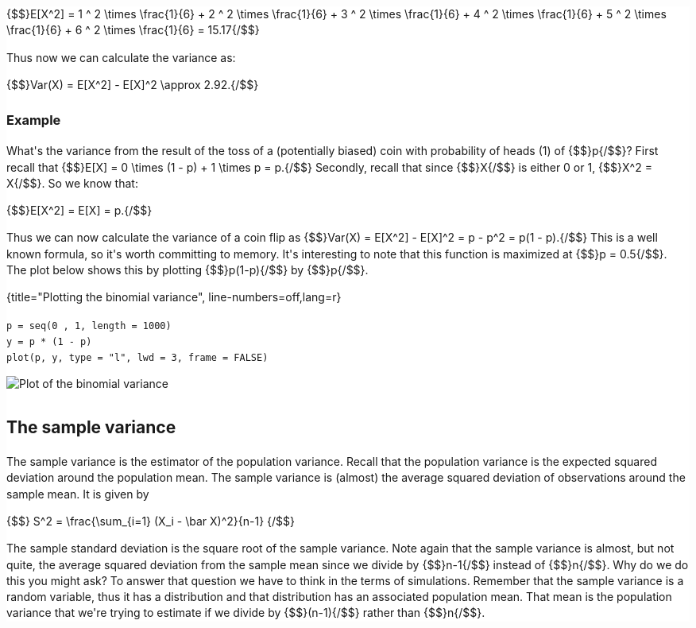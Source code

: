 {$$}E[X^2] = 1 ^ 2 \times \frac{1}{6} + 2 ^ 2 \times \frac{1}{6} + 3 ^ 2 \times \frac{1}{6} + 4 ^ 2 \times \frac{1}{6} + 5 ^ 2 \times \frac{1}{6} + 6 ^ 2 \times \frac{1}{6} = 15.17{/$$}

Thus now we can calculate the variance as:

{$$}Var(X) = E[X^2] - E[X]^2 \approx 2.92.{/$$}


### Example

What's the variance from the result of the toss of a
(potentially biased) coin with probability of heads (1) of {$$}p{/$$}? First recall that
{$$}E[X] = 0 \times (1 - p) + 1 \times p = p.{/$$} Secondly, recall that since {$$}X{/$$} is either 0 or 1,
{$$}X^2 = X{/$$}. So we know that:

{$$}E[X^2] = E[X] = p.{/$$}

Thus we can now calculate the variance of a coin flip as
{$$}Var(X) = E[X^2] - E[X]^2 = p - p^2 = p(1 - p).{/$$}
This is a well known formula, so it's worth committing
to memory. It's interesting to note that this function is
maximized at {$$}p = 0.5{/$$}. The plot below shows this by
plotting {$$}p(1-p){/$$} by {$$}p{/$$}.

{title="Plotting the binomial variance", line-numbers=off,lang=r}
~~~
p = seq(0 , 1, length = 1000)
y = p * (1 - p)
plot(p, y, type = "l", lwd = 3, frame = FALSE)
~~~

![Plot of the binomial variance](images/binomialVariance.png)

## The sample variance
The sample variance is the estimator of the population
variance. Recall that the population variance is the
expected squared deviation around the population mean.
The sample variance is (almost) the average squared deviation
of observations around the sample mean. It is given by

{$$}
S^2 = \frac{\sum_{i=1} (X_i - \bar X)^2}{n-1}
{/$$}

The sample standard deviation is the square root of the sample variance.
Note again that
the sample variance is almost, but not quite, the average squared deviation from
the sample mean since we divide by {$$}n-1{/$$} instead of
{$$}n{/$$}. Why do we do this you might ask? To answer that question
we have to think in the terms of simulations. Remember that the
sample variance is a random variable, thus it has a distribution
and that distribution has an associated population mean. That
mean is the population variance that we're trying to estimate
if we divide by {$$}(n-1){/$$} rather than {$$}n{/$$}.
